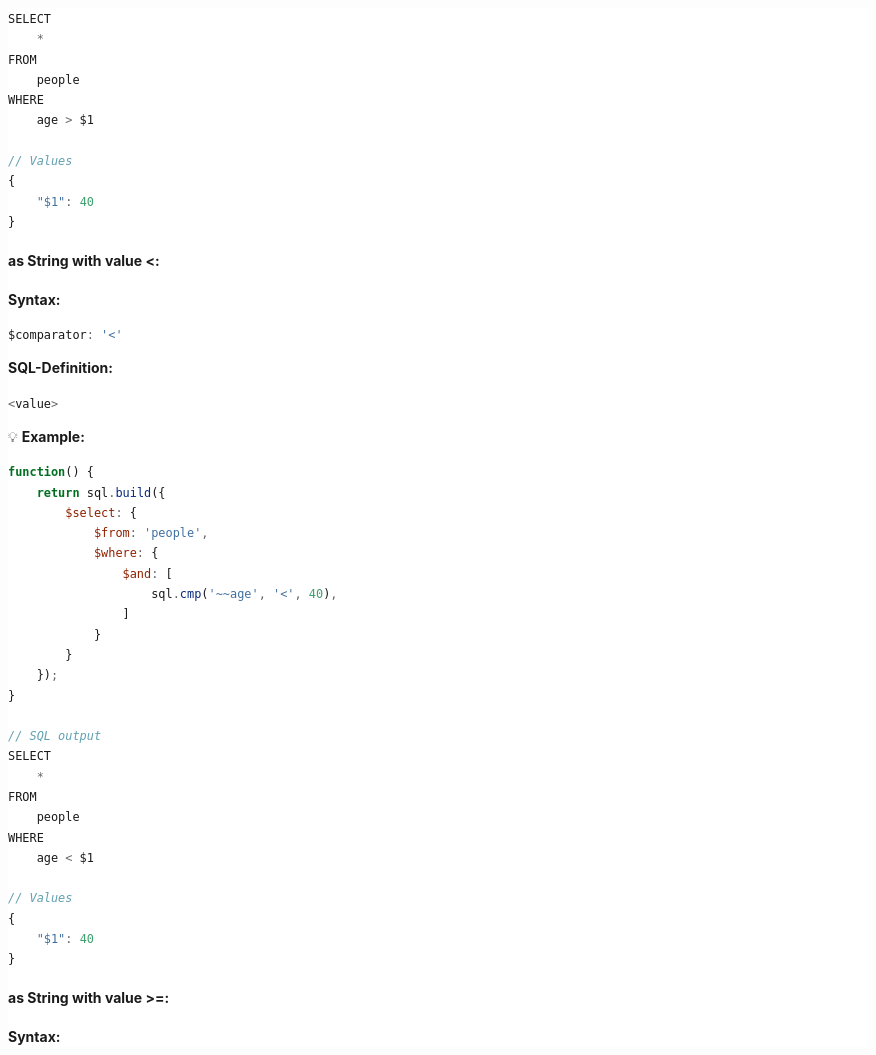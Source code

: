 ```javascript
SELECT
    *
FROM
    people
WHERE
    age > $1

// Values
{
    "$1": 40
}
```
#### as String with value **<**:
**Syntax:**

```javascript
$comparator: '<'
```

**SQL-Definition:**
```javascript
<value>
```

:bulb: **Example:**
```javascript
function() {
    return sql.build({
        $select: {
            $from: 'people',
            $where: {
                $and: [
                    sql.cmp('~~age', '<', 40),
                ]
            }
        }
    });
}

// SQL output
SELECT
    *
FROM
    people
WHERE
    age < $1

// Values
{
    "$1": 40
}
```
#### as String with value **>=**:
**Syntax:**

